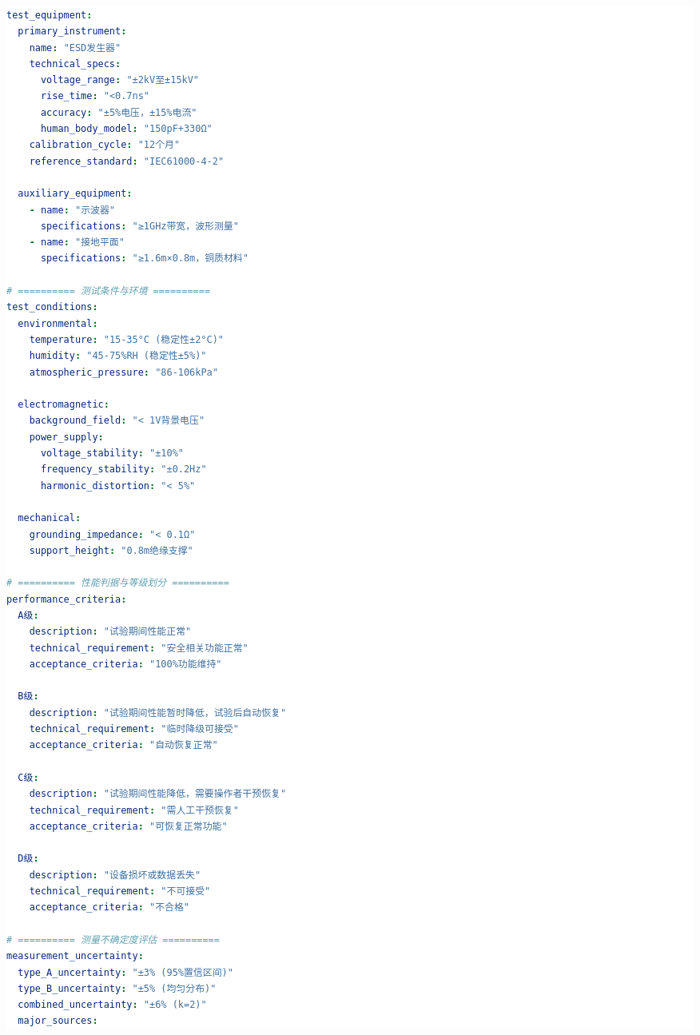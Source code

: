 ```yaml
test_equipment:
  primary_instrument:
    name: "ESD发生器"
    technical_specs:
      voltage_range: "±2kV至±15kV"
      rise_time: "<0.7ns"
      accuracy: "±5%电压，±15%电流"
      human_body_model: "150pF+330Ω"
    calibration_cycle: "12个月"
    reference_standard: "IEC61000-4-2"
  
  auxiliary_equipment:
    - name: "示波器"
      specifications: "≥1GHz带宽，波形测量"
    - name: "接地平面"
      specifications: "≥1.6m×0.8m，铜质材料"

# ========== 测试条件与环境 ==========
test_conditions:
  environmental:
    temperature: "15-35°C (稳定性±2°C)"
    humidity: "45-75%RH (稳定性±5%)"
    atmospheric_pressure: "86-106kPa"
  
  electromagnetic:
    background_field: "< 1V背景电压"
    power_supply: 
      voltage_stability: "±10%"
      frequency_stability: "±0.2Hz"
      harmonic_distortion: "< 5%"
  
  mechanical:
    grounding_impedance: "< 0.1Ω"
    support_height: "0.8m绝缘支撑"

# ========== 性能判据与等级划分 ==========
performance_criteria:
  A级:
    description: "试验期间性能正常"
    technical_requirement: "安全相关功能正常"
    acceptance_criteria: "100%功能维持"
  
  B级:
    description: "试验期间性能暂时降低，试验后自动恢复"
    technical_requirement: "临时降级可接受"
    acceptance_criteria: "自动恢复正常"
    
  C级:
    description: "试验期间性能降低，需要操作者干预恢复"
    technical_requirement: "需人工干预恢复"
    acceptance_criteria: "可恢复正常功能"
    
  D级:
    description: "设备损坏或数据丢失"
    technical_requirement: "不可接受"
    acceptance_criteria: "不合格"

# ========== 测量不确定度评估 ==========
measurement_uncertainty:
  type_A_uncertainty: "±3% (95%置信区间)"
  type_B_uncertainty: "±5% (均匀分布)"
  combined_uncertainty: "±6% (k=2)"
  major_sources:
```